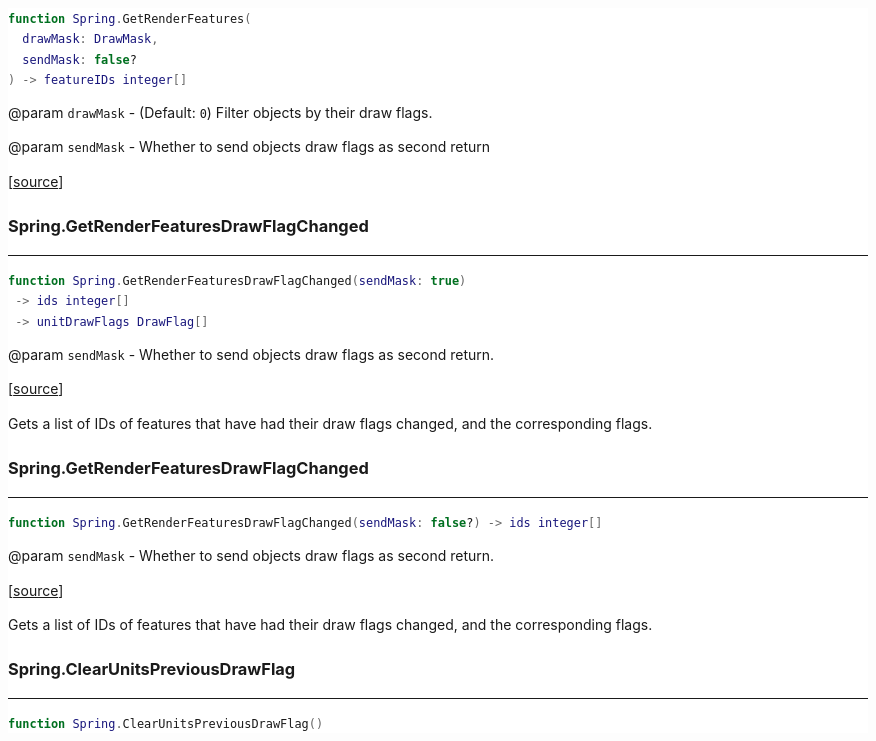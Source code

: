 ```lua
function Spring.GetRenderFeatures(
  drawMask: DrawMask,
  sendMask: false?
) -> featureIDs integer[]
```
@param `drawMask` - (Default: `0`) Filter objects by their draw flags.

@param `sendMask` - Whether to send objects draw flags as second return






[<a href="https://github.com/beyond-all-reason/RecoilEngine/blob/b4d0041e4c68c34dace9abf492f9193d28ef5d7e/rts/Lua/LuaUnsyncedRead.cpp#L2180-L2186" target="_blank">source</a>]








### Spring.GetRenderFeaturesDrawFlagChanged
---
```lua
function Spring.GetRenderFeaturesDrawFlagChanged(sendMask: true)
 -> ids integer[]
 -> unitDrawFlags DrawFlag[]

```
@param `sendMask` - Whether to send objects draw flags as second return.






[<a href="https://github.com/beyond-all-reason/RecoilEngine/blob/b4d0041e4c68c34dace9abf492f9193d28ef5d7e/rts/Lua/LuaUnsyncedRead.cpp#L2192-L2198" target="_blank">source</a>]

Gets a list of IDs of features that have had their draw flags changed, and the corresponding flags.








### Spring.GetRenderFeaturesDrawFlagChanged
---
```lua
function Spring.GetRenderFeaturesDrawFlagChanged(sendMask: false?) -> ids integer[]
```
@param `sendMask` - Whether to send objects draw flags as second return.






[<a href="https://github.com/beyond-all-reason/RecoilEngine/blob/b4d0041e4c68c34dace9abf492f9193d28ef5d7e/rts/Lua/LuaUnsyncedRead.cpp#L2200-L2205" target="_blank">source</a>]

Gets a list of IDs of features that have had their draw flags changed, and the corresponding flags.








### Spring.ClearUnitsPreviousDrawFlag
---
```lua
function Spring.ClearUnitsPreviousDrawFlag()
```


